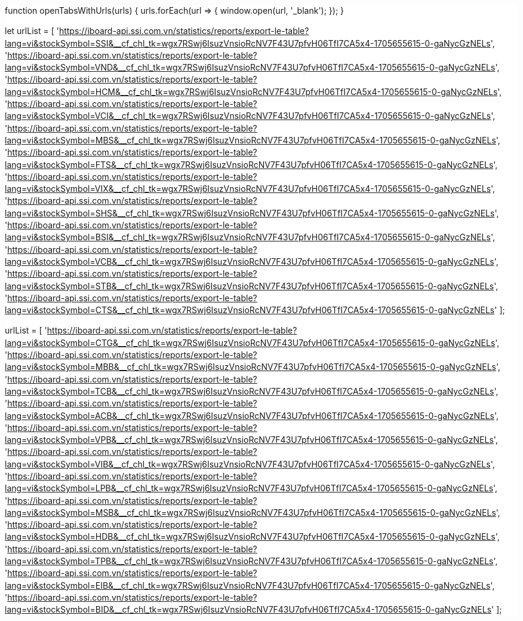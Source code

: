 function openTabsWithUrls(urls) {
    urls.forEach(url => {
        window.open(url, '_blank');
    });
}


let urlList = [
    'https://iboard-api.ssi.com.vn/statistics/reports/export-le-table?lang=vi&stockSymbol=SSI&__cf_chl_tk=wgx7RSwj6IsuzVnsioRcNV7F43U7pfvH06TfI7CA5x4-1705655615-0-gaNycGzNELs',
	'https://iboard-api.ssi.com.vn/statistics/reports/export-le-table?lang=vi&stockSymbol=VND&__cf_chl_tk=wgx7RSwj6IsuzVnsioRcNV7F43U7pfvH06TfI7CA5x4-1705655615-0-gaNycGzNELs',
	'https://iboard-api.ssi.com.vn/statistics/reports/export-le-table?lang=vi&stockSymbol=HCM&__cf_chl_tk=wgx7RSwj6IsuzVnsioRcNV7F43U7pfvH06TfI7CA5x4-1705655615-0-gaNycGzNELs',
	'https://iboard-api.ssi.com.vn/statistics/reports/export-le-table?lang=vi&stockSymbol=VCI&__cf_chl_tk=wgx7RSwj6IsuzVnsioRcNV7F43U7pfvH06TfI7CA5x4-1705655615-0-gaNycGzNELs',
	'https://iboard-api.ssi.com.vn/statistics/reports/export-le-table?lang=vi&stockSymbol=MBS&__cf_chl_tk=wgx7RSwj6IsuzVnsioRcNV7F43U7pfvH06TfI7CA5x4-1705655615-0-gaNycGzNELs',
	'https://iboard-api.ssi.com.vn/statistics/reports/export-le-table?lang=vi&stockSymbol=FTS&__cf_chl_tk=wgx7RSwj6IsuzVnsioRcNV7F43U7pfvH06TfI7CA5x4-1705655615-0-gaNycGzNELs',
	'https://iboard-api.ssi.com.vn/statistics/reports/export-le-table?lang=vi&stockSymbol=VIX&__cf_chl_tk=wgx7RSwj6IsuzVnsioRcNV7F43U7pfvH06TfI7CA5x4-1705655615-0-gaNycGzNELs',
	'https://iboard-api.ssi.com.vn/statistics/reports/export-le-table?lang=vi&stockSymbol=SHS&__cf_chl_tk=wgx7RSwj6IsuzVnsioRcNV7F43U7pfvH06TfI7CA5x4-1705655615-0-gaNycGzNELs',
	'https://iboard-api.ssi.com.vn/statistics/reports/export-le-table?lang=vi&stockSymbol=BSI&__cf_chl_tk=wgx7RSwj6IsuzVnsioRcNV7F43U7pfvH06TfI7CA5x4-1705655615-0-gaNycGzNELs',
	'https://iboard-api.ssi.com.vn/statistics/reports/export-le-table?lang=vi&stockSymbol=VCB&__cf_chl_tk=wgx7RSwj6IsuzVnsioRcNV7F43U7pfvH06TfI7CA5x4-1705655615-0-gaNycGzNELs',
	'https://iboard-api.ssi.com.vn/statistics/reports/export-le-table?lang=vi&stockSymbol=STB&__cf_chl_tk=wgx7RSwj6IsuzVnsioRcNV7F43U7pfvH06TfI7CA5x4-1705655615-0-gaNycGzNELs',
	'https://iboard-api.ssi.com.vn/statistics/reports/export-le-table?lang=vi&stockSymbol=CTS&__cf_chl_tk=wgx7RSwj6IsuzVnsioRcNV7F43U7pfvH06TfI7CA5x4-1705655615-0-gaNycGzNELs'
];

urlList = [
    'https://iboard-api.ssi.com.vn/statistics/reports/export-le-table?lang=vi&stockSymbol=CTG&__cf_chl_tk=wgx7RSwj6IsuzVnsioRcNV7F43U7pfvH06TfI7CA5x4-1705655615-0-gaNycGzNELs',
	'https://iboard-api.ssi.com.vn/statistics/reports/export-le-table?lang=vi&stockSymbol=MBB&__cf_chl_tk=wgx7RSwj6IsuzVnsioRcNV7F43U7pfvH06TfI7CA5x4-1705655615-0-gaNycGzNELs',
	'https://iboard-api.ssi.com.vn/statistics/reports/export-le-table?lang=vi&stockSymbol=TCB&__cf_chl_tk=wgx7RSwj6IsuzVnsioRcNV7F43U7pfvH06TfI7CA5x4-1705655615-0-gaNycGzNELs',
	'https://iboard-api.ssi.com.vn/statistics/reports/export-le-table?lang=vi&stockSymbol=ACB&__cf_chl_tk=wgx7RSwj6IsuzVnsioRcNV7F43U7pfvH06TfI7CA5x4-1705655615-0-gaNycGzNELs',
	'https://iboard-api.ssi.com.vn/statistics/reports/export-le-table?lang=vi&stockSymbol=VPB&__cf_chl_tk=wgx7RSwj6IsuzVnsioRcNV7F43U7pfvH06TfI7CA5x4-1705655615-0-gaNycGzNELs',
	'https://iboard-api.ssi.com.vn/statistics/reports/export-le-table?lang=vi&stockSymbol=VIB&__cf_chl_tk=wgx7RSwj6IsuzVnsioRcNV7F43U7pfvH06TfI7CA5x4-1705655615-0-gaNycGzNELs',
	'https://iboard-api.ssi.com.vn/statistics/reports/export-le-table?lang=vi&stockSymbol=LPB&__cf_chl_tk=wgx7RSwj6IsuzVnsioRcNV7F43U7pfvH06TfI7CA5x4-1705655615-0-gaNycGzNELs',
	'https://iboard-api.ssi.com.vn/statistics/reports/export-le-table?lang=vi&stockSymbol=MSB&__cf_chl_tk=wgx7RSwj6IsuzVnsioRcNV7F43U7pfvH06TfI7CA5x4-1705655615-0-gaNycGzNELs',
	'https://iboard-api.ssi.com.vn/statistics/reports/export-le-table?lang=vi&stockSymbol=HDB&__cf_chl_tk=wgx7RSwj6IsuzVnsioRcNV7F43U7pfvH06TfI7CA5x4-1705655615-0-gaNycGzNELs',
	'https://iboard-api.ssi.com.vn/statistics/reports/export-le-table?lang=vi&stockSymbol=TPB&__cf_chl_tk=wgx7RSwj6IsuzVnsioRcNV7F43U7pfvH06TfI7CA5x4-1705655615-0-gaNycGzNELs',
	'https://iboard-api.ssi.com.vn/statistics/reports/export-le-table?lang=vi&stockSymbol=EIB&__cf_chl_tk=wgx7RSwj6IsuzVnsioRcNV7F43U7pfvH06TfI7CA5x4-1705655615-0-gaNycGzNELs',
	'https://iboard-api.ssi.com.vn/statistics/reports/export-le-table?lang=vi&stockSymbol=BID&__cf_chl_tk=wgx7RSwj6IsuzVnsioRcNV7F43U7pfvH06TfI7CA5x4-1705655615-0-gaNycGzNELs'
];
